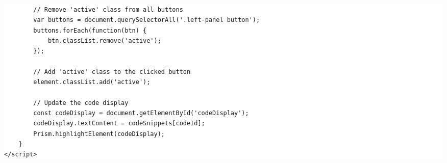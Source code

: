             // Remove 'active' class from all buttons
            var buttons = document.querySelectorAll('.left-panel button');
            buttons.forEach(function(btn) {
                btn.classList.remove('active');
            });

            // Add 'active' class to the clicked button
            element.classList.add('active');

            // Update the code display
            const codeDisplay = document.getElementById('codeDisplay');
            codeDisplay.textContent = codeSnippets[codeId];
            Prism.highlightElement(codeDisplay);
        }
    </script>
</body>
</html>
